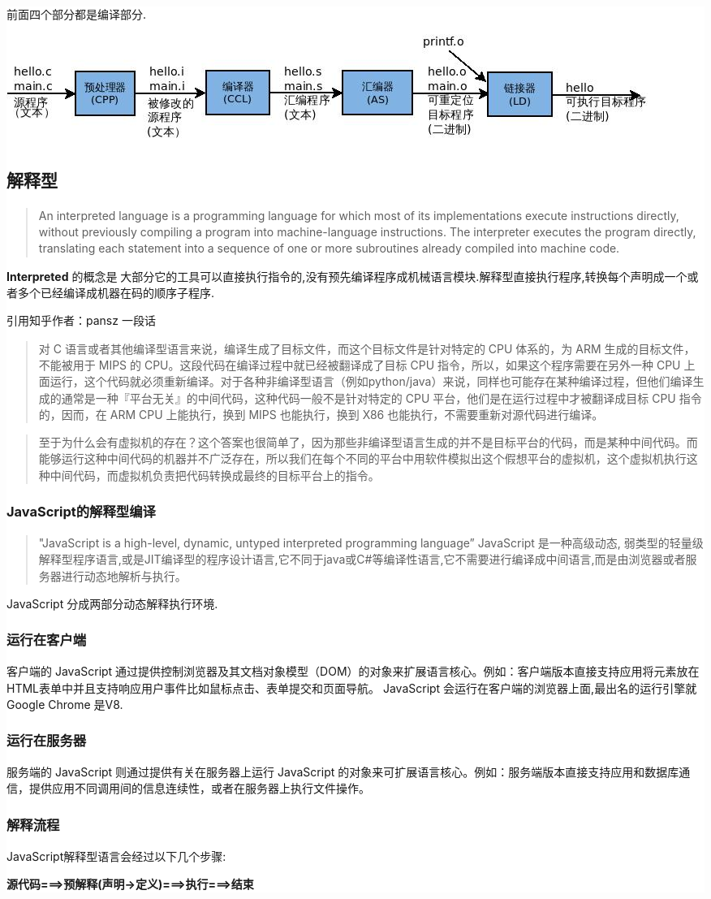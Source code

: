 前面四个部分都是编译部分.

![image](./About-JavaScript-compiler-run/cc-process.jpeg)

## 解释型

> An interpreted language is a programming language for which most of its implementations execute instructions directly, without previously compiling a program into machine-language instructions. The interpreter executes the program directly, translating each statement into a sequence of one or more subroutines already compiled into machine code.

**Interpreted** 的概念是 大部分它的工具可以直接执行指令的,没有预先编译程序成机械语言模块.解释型直接执行程序,转换每个声明成一个或者多个已经编译成机器在码的顺序子程序.

引用知乎作者：pansz 一段话

> 对 C 语言或者其他编译型语言来说，编译生成了目标文件，而这个目标文件是针对特定的 CPU 体系的，为 ARM 生成的目标文件，不能被用于 MIPS 的 CPU。这段代码在编译过程中就已经被翻译成了目标 CPU 指令，所以，如果这个程序需要在另外一种 CPU 上面运行，这个代码就必须重新编译。对于各种非编译型语言（例如python/java）来说，同样也可能存在某种编译过程，但他们编译生成的通常是一种『平台无关』的中间代码，这种代码一般不是针对特定的 CPU 平台，他们是在运行过程中才被翻译成目标 CPU 指令的，因而，在 ARM CPU 上能执行，换到 MIPS 也能执行，换到 X86 也能执行，不需要重新对源代码进行编译。

> 至于为什么会有虚拟机的存在？这个答案也很简单了，因为那些非编译型语言生成的并不是目标平台的代码，而是某种中间代码。而能够运行这种中间代码的机器并不广泛存在，所以我们在每个不同的平台中用软件模拟出这个假想平台的虚拟机，这个虚拟机执行这种中间代码，而虚拟机负责把代码转换成最终的目标平台上的指令。

### JavaScript的解释型编译

> "JavaScript is a high-level, dynamic, untyped interpreted programming language”
> JavaScript 是一种高级动态, 弱类型的轻量级解释型程序语言,或是JIT编译型的程序设计语言,它不同于java或C#等编译性语言,它不需要进行编译成中间语言,而是由浏览器或者服务器进行动态地解析与执行。

JavaScript 分成两部分动态解释执行环境.

### 运行在客户端

客户端的 JavaScript 通过提供控制浏览器及其文档对象模型（DOM）的对象来扩展语言核心。例如：客户端版本直接支持应用将元素放在HTML表单中并且支持响应用户事件比如鼠标点击、表单提交和页面导航。
JavaScript 会运行在客户端的浏览器上面,最出名的运行引擎就 Google Chrome 是V8.

### 运行在服务器

服务端的 JavaScript 则通过提供有关在服务器上运行 JavaScript 的对象来可扩展语言核心。例如：服务端版本直接支持应用和数据库通信，提供应用不同调用间的信息连续性，或者在服务器上执行文件操作。

### 解释流程

JavaScript解释型语言会经过以下几个步骤:

**源代码===>预解释(声明->定义)===>执行===>结束**

